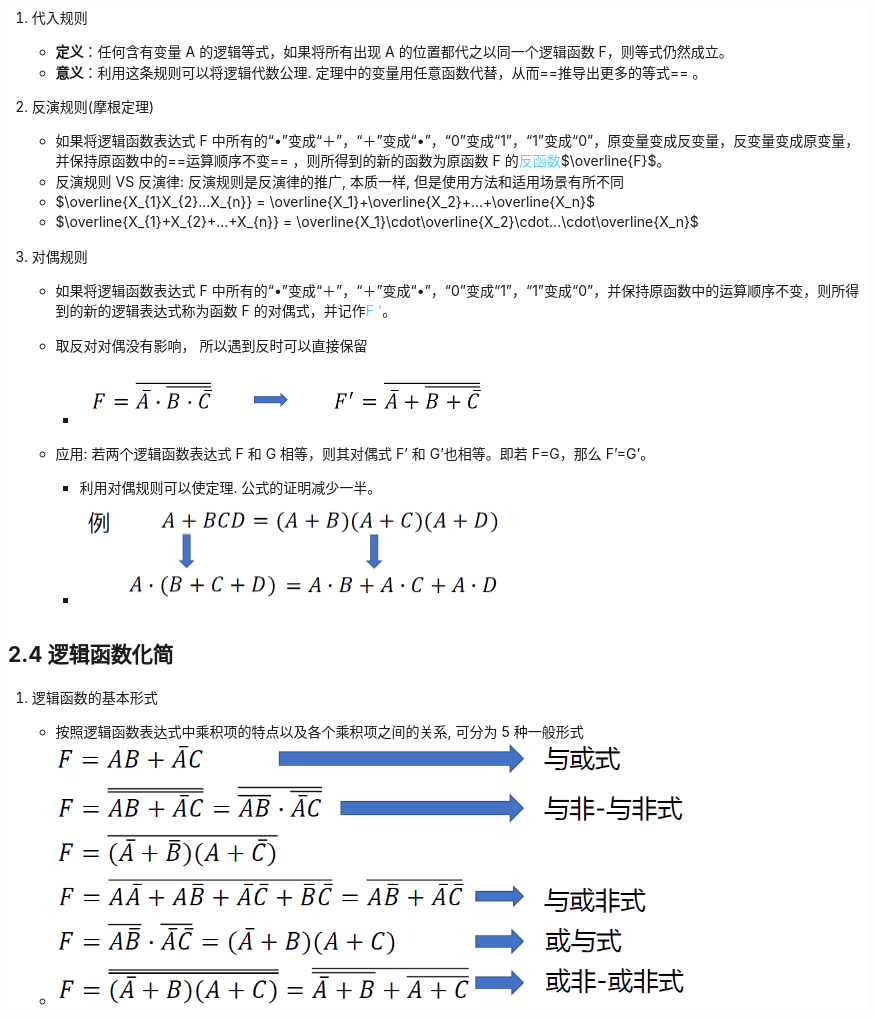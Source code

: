 1. 代入规则
   - **定义**：任何含有变量 A 的逻辑等式，如果将所有出现 A 的位置都代之以同一个逻辑函数 F，则等式仍然成立。
   - **意义**：利用这条规则可以将逻辑代数公理. 定理中的变量用任意函数代替，从而==推导出更多的等式== 。
2. 反演规则(摩根定理)
   - 如果将逻辑函数表达式 F 中所有的“•”变成“＋”，“＋”变成“•”，“0”变成“1”，“1”变成“0”，原变量变成反变量，反变量变成原变量，并保持原函数中的==运算顺序不变== ，则所得到的新的函数为原函数 F 的<font color='#66ccff'>反函数</font>$\overline{F}$。
   - 反演规则 VS 反演律: 反演规则是反演律的推广, 本质一样, 但是使用方法和适用场景有所不同
   - $\overline{X_{1}X_{2}...X_{n}} = \overline{X_1}+\overline{X_2}+...+\overline{X_n}$
   - $\overline{X_{1}+X_{2}+...+X_{n}} = \overline{X_1}\cdot\overline{X_2}\cdot...\cdot\overline{X_n}$
3. 对偶规则

   - 如果将逻辑函数表达式 F 中所有的“•”变成“＋”，“＋”变成“•”，“0”变成“1”，“1”变成“0”，并保持原函数中的运算顺序不变，则所得到的新的逻辑表达式称为函数 F 的对偶式，并记作<font color='#66ccff'>F '</font>。
   - 取反对对偶没有影响， 所以遇到反时可以直接保留

     - <img src="数字电路与逻辑设计.assets\image-20220918001703736.png" alt="image-20220918001703736" style="zoom: 50%;" />

   - 应用: 若两个逻辑函数表达式 F 和 G 相等，则其对偶式 F’ 和 G’也相等。即若 F=G，那么 F’=G’。
     - 利用对偶规则可以使定理. 公式的证明减少一半。
     - <img src="数字电路与逻辑设计.assets\image-20220918001756792.png" alt="image-20220918001756792" style="zoom:50%;" />

## 2.4 逻辑函数化简

1. 逻辑函数的基本形式

   - 按照逻辑函数表达式中乘积项的特点以及各个乘积项之间的关系, 可分为 5 种一般形式
   - <img src="数字电路与逻辑设计.assets\image-20220918003545654.png" alt="image-20220918003545654" style="zoom:67%;" />
